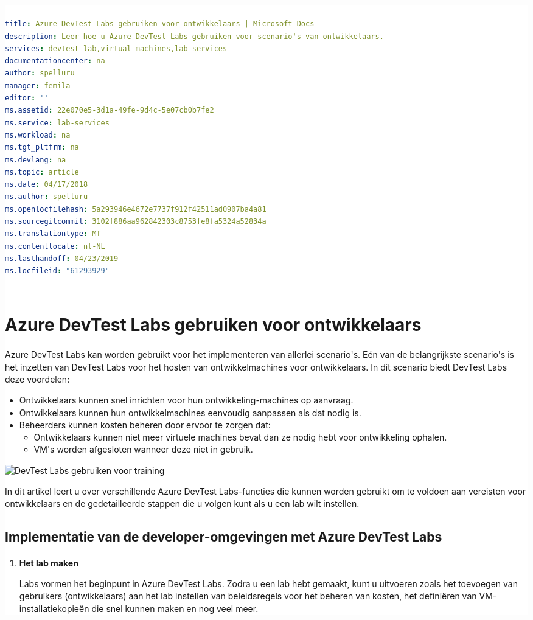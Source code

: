 ```yaml
---
title: Azure DevTest Labs gebruiken voor ontwikkelaars | Microsoft Docs
description: Leer hoe u Azure DevTest Labs gebruiken voor scenario's van ontwikkelaars.
services: devtest-lab,virtual-machines,lab-services
documentationcenter: na
author: spelluru
manager: femila
editor: ''
ms.assetid: 22e070e5-3d1a-49fe-9d4c-5e07cb0b7fe2
ms.service: lab-services
ms.workload: na
ms.tgt_pltfrm: na
ms.devlang: na
ms.topic: article
ms.date: 04/17/2018
ms.author: spelluru
ms.openlocfilehash: 5a293946e4672e7737f912f42511ad0907ba4a81
ms.sourcegitcommit: 3102f886aa962842303c8753fe8fa5324a52834a
ms.translationtype: MT
ms.contentlocale: nl-NL
ms.lasthandoff: 04/23/2019
ms.locfileid: "61293929"
---
```

# <a name="use-azure-devtest-labs-for-developers"></a>Azure DevTest Labs gebruiken voor ontwikkelaars
Azure DevTest Labs kan worden gebruikt voor het implementeren van allerlei scenario's. Eén van de belangrijkste scenario's is het inzetten van DevTest Labs voor het hosten van ontwikkelmachines voor ontwikkelaars. In dit scenario biedt DevTest Labs deze voordelen:

- Ontwikkelaars kunnen snel inrichten voor hun ontwikkeling-machines op aanvraag.
- Ontwikkelaars kunnen hun ontwikkelmachines eenvoudig aanpassen als dat nodig is.
- Beheerders kunnen kosten beheren door ervoor te zorgen dat:
  - Ontwikkelaars kunnen niet meer virtuele machines bevat dan ze nodig hebt voor ontwikkeling ophalen.
  - VM's worden afgesloten wanneer deze niet in gebruik. 

![DevTest Labs gebruiken voor training](./media/devtest-lab-developer-lab/devtest-lab-developer-lab.png)

In dit artikel leert u over verschillende Azure DevTest Labs-functies die kunnen worden gebruikt om te voldoen aan vereisten voor ontwikkelaars en de gedetailleerde stappen die u volgen kunt als u een lab wilt instellen.

## <a name="implementing-developer-environments-with-azure-devtest-labs"></a>Implementatie van de developer-omgevingen met Azure DevTest Labs
1. **Het lab maken** 
   
    Labs vormen het beginpunt in Azure DevTest Labs. Zodra u een lab hebt gemaakt, kunt u uitvoeren zoals het toevoegen van gebruikers (ontwikkelaars) aan het lab instellen van beleidsregels voor het beheren van kosten, het definiëren van VM-installatiekopieën die snel kunnen maken en nog veel meer.  
   